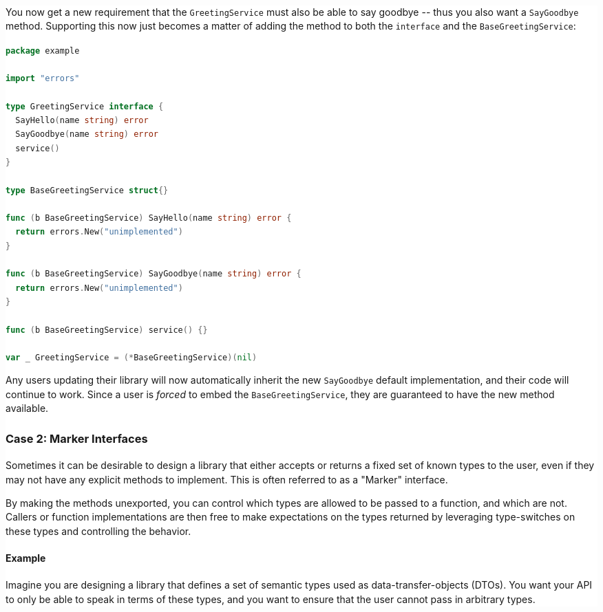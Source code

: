 You now get a new requirement that the `GreetingService` must also be able to
say goodbye -- thus you also want a `SayGoodbye` method. Supporting this now
just becomes a matter of adding the method to both the `interface` and the
`BaseGreetingService`:

```go
package example

import "errors"

type GreetingService interface {
  SayHello(name string) error
  SayGoodbye(name string) error
  service()
}

type BaseGreetingService struct{}

func (b BaseGreetingService) SayHello(name string) error {
  return errors.New("unimplemented")
}

func (b BaseGreetingService) SayGoodbye(name string) error {
  return errors.New("unimplemented")
}

func (b BaseGreetingService) service() {}

var _ GreetingService = (*BaseGreetingService)(nil)
```

Any users updating their library will now automatically inherit the new
`SayGoodbye` default implementation, and their code will continue to work.
Since a user is _forced_ to embed the `BaseGreetingService`, they are guaranteed
to have the new method available.

### Case 2: Marker Interfaces

Sometimes it can be desirable to design a library that either accepts or
returns a fixed set of known types to the user, even if they may not have any
explicit methods to implement. This is often referred to as a "Marker" interface.

By making the methods unexported, you can control which types are allowed to
be passed to a function, and which are not. Callers or function implementations
are then free to make expectations on the types returned by leveraging
type-switches on these types and controlling the behavior.

#### Example

Imagine you are designing a library that defines a set of semantic types used
as data-transfer-objects (DTOs). You want your API to only be able to speak
in terms of these types, and you want to ensure that the user cannot pass
in arbitrary types.
